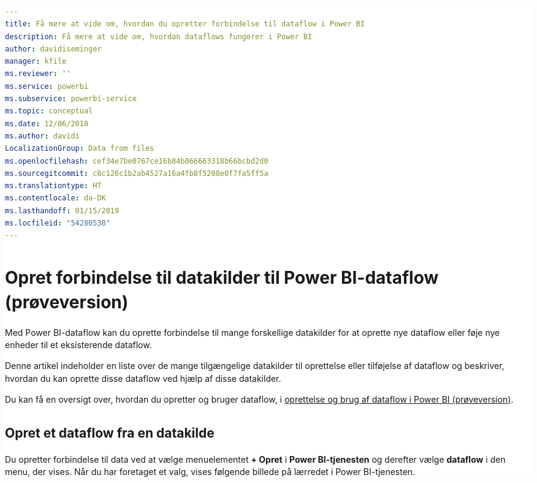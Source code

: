 ```yaml
---
title: Få mere at vide om, hvordan du opretter forbindelse til dataflow i Power BI
description: Få mere at vide om, hvordan dataflows fungerer i Power BI
author: davidiseminger
manager: kfile
ms.reviewer: ''
ms.service: powerbi
ms.subservice: powerbi-service
ms.topic: conceptual
ms.date: 12/06/2018
ms.author: davidi
LocalizationGroup: Data from files
ms.openlocfilehash: cef34e7be0767ce16b84b066663318b66bcbd2d0
ms.sourcegitcommit: c8c126c1b2ab4527a16a4fb8f5208e0f7fa5ff5a
ms.translationtype: HT
ms.contentlocale: da-DK
ms.lasthandoff: 01/15/2019
ms.locfileid: "54280538"
---
```

# <a name="connect-to-data-sources-for-power-bi-dataflows-preview"></a>Opret forbindelse til datakilder til Power BI-dataflow (prøveversion)

Med Power BI-dataflow kan du oprette forbindelse til mange forskellige datakilder for at oprette nye dataflow eller føje nye enheder til et eksisterende dataflow.

Denne artikel indeholder en liste over de mange tilgængelige datakilder til oprettelse eller tilføjelse af dataflow og beskriver, hvordan du kan oprette disse dataflow ved hjælp af disse datakilder.

Du kan få en oversigt over, hvordan du opretter og bruger dataflow, i [oprettelse og brug af dataflow i Power BI (prøveversion)](service-dataflows-create-use.md).

## <a name="create-a-dataflow-from-a-data-source"></a>Opret et dataflow fra en datakilde

Du opretter forbindelse til data ved at vælge menuelementet **+ Opret** i **Power BI-tjenesten** og derefter vælge **dataflow** i den menu, der vises. Når du har foretaget et valg, vises følgende billede på lærredet i Power BI-tjenesten. 
